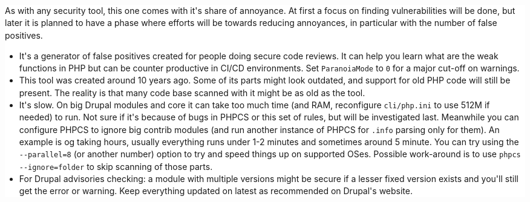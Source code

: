 As with any security tool, this one comes with it's share of annoyance. At first a focus on finding vulnerabilities will be done, but later it is planned to have a phase where efforts will be towards reducing annoyances, in particular with the number of false positives.

* It's a generator of false positives created for people doing secure code reviews. It can help you learn what are the weak functions in PHP but can be counter productive in CI/CD environments. Set `ParanoiaMode` to `0` for a major cut-off on warnings.
* This tool was created around 10 years ago. Some of its parts might look outdated, and support for old PHP code will still be present. The reality is that many code base scanned with it might be as old as the tool.
* It's slow. On big Drupal modules and core it can take too much time (and RAM, reconfigure `cli/php.ini` to use 512M if needed) to run. Not sure if it's because of bugs in PHPCS or this set of rules, but will be investigated last. Meanwhile you can configure PHPCS to ignore big contrib modules (and run another instance of PHPCS for `.info` parsing only for them). An example is og taking hours, usually everything runs under 1-2 minutes and sometimes around 5 minute. You can try using the `--parallel=8` (or another number) option to try and speed things up on supported OSes. Possible work-around is to use `phpcs --ignore=folder` to skip scanning of those parts.
* For Drupal advisories checking: a module with multiple versions might be secure if a lesser fixed version exists and you'll still get the error or warning. Keep everything updated on latest as recommended on Drupal's website.



